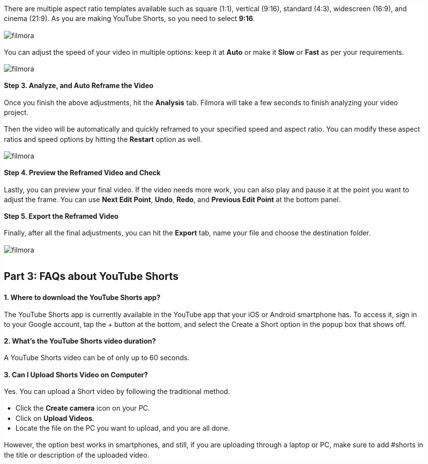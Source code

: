 There are multiple aspect ratio templates available such as square (1:1), vertical (9:16), standard (4:3), widescreen (16:9), and cinema (21:9). As you are making YouTube Shorts, so you need to select **9:16**.

![filmora](https://images.wondershare.com/filmora/guide/4-select-reframing-aspect-ratio.jpg)

You can adjust the speed of your video in multiple options: keep it at **Auto** or make it **Slow** or **Fast** as per your requirements.

![filmora](https://images.wondershare.com/filmora/guide/5-select-motion-speed.jpg)

**Step 3\. Analyze, and Auto Reframe the Video**

Once you finish the above adjustments, hit the **Analysis** tab. Filmora will take a few seconds to finish analyzing your video project.

Then the video will be automatically and quickly reframed to your specified speed and aspect ratio. You can modify these aspect ratios and speed options by hitting the **Restart** option as well.

![filmora](https://images.wondershare.com/filmora/guide/7-restart-reframing.jpg)

**Step 4\. Preview the Reframed Video and Check**

Lastly, you can preview your final video. If the video needs more work, you can also play and pause it at the point you want to adjust the frame. You can use **Next Edit Point**, **Undo**, **Redo**, and **Previous Edit Point** at the bottom panel.

**Step 5\. Export the Reframed Video**

Finally, after all the final adjustments, you can hit the **Export** tab, name your file and choose the destination folder.

![filmora](https://images.wondershare.com/filmora/guide/9-export-reframed-video.jpg)

## Part 3: FAQs about YouTube Shorts

**1\. Where to download the YouTube Shorts app?**

The YouTube Shorts app is currently available in the YouTube app that your iOS or Android smartphone has. To access it, sign in to your Google account, tap the + button at the bottom, and select the Create a Short option in the popup box that shows off.

**2\. What’s the YouTube Shorts video duration?**

A YouTube Shorts video can be of only up to 60 seconds.

**3\. Can I Upload Shorts Video on Computer?**

Yes. You can upload a Short video by following the traditional method.

* Click the **Create camera** icon on your PC.
* Click on **Upload Videos**.
* Locate the file on the PC you want to upload, and you are all done.

However, the option best works in smartphones, and still, if you are uploading through a laptop or PC, make sure to add #shorts in the title or description of the uploaded video.

